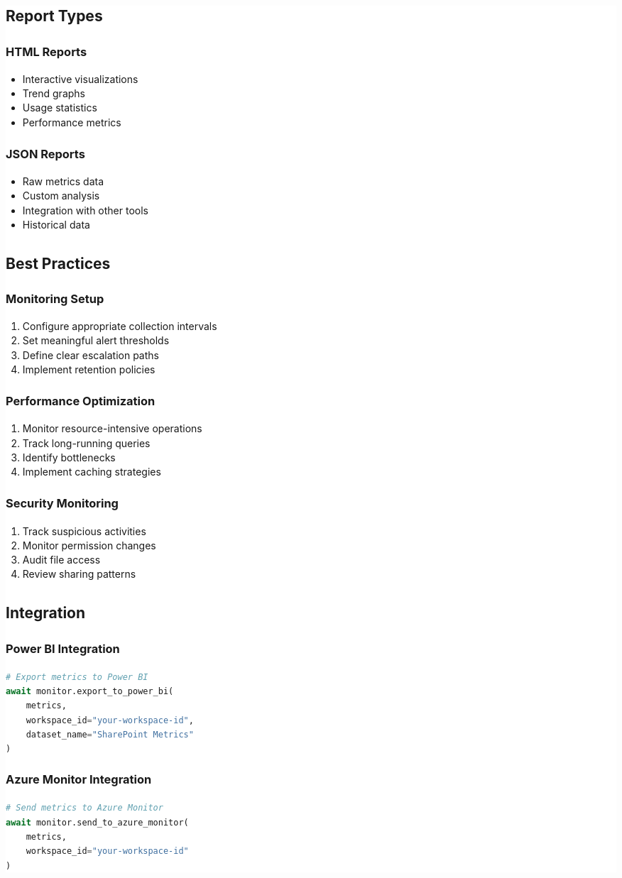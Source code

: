 ## Report Types

### HTML Reports
- Interactive visualizations
- Trend graphs
- Usage statistics
- Performance metrics

### JSON Reports
- Raw metrics data
- Custom analysis
- Integration with other tools
- Historical data

## Best Practices

### Monitoring Setup
1. Configure appropriate collection intervals
2. Set meaningful alert thresholds
3. Define clear escalation paths
4. Implement retention policies

### Performance Optimization
1. Monitor resource-intensive operations
2. Track long-running queries
3. Identify bottlenecks
4. Implement caching strategies

### Security Monitoring
1. Track suspicious activities
2. Monitor permission changes
3. Audit file access
4. Review sharing patterns

## Integration

### Power BI Integration
```python
# Export metrics to Power BI
await monitor.export_to_power_bi(
    metrics,
    workspace_id="your-workspace-id",
    dataset_name="SharePoint Metrics"
)
```

### Azure Monitor Integration
```python
# Send metrics to Azure Monitor
await monitor.send_to_azure_monitor(
    metrics,
    workspace_id="your-workspace-id"
)
```
